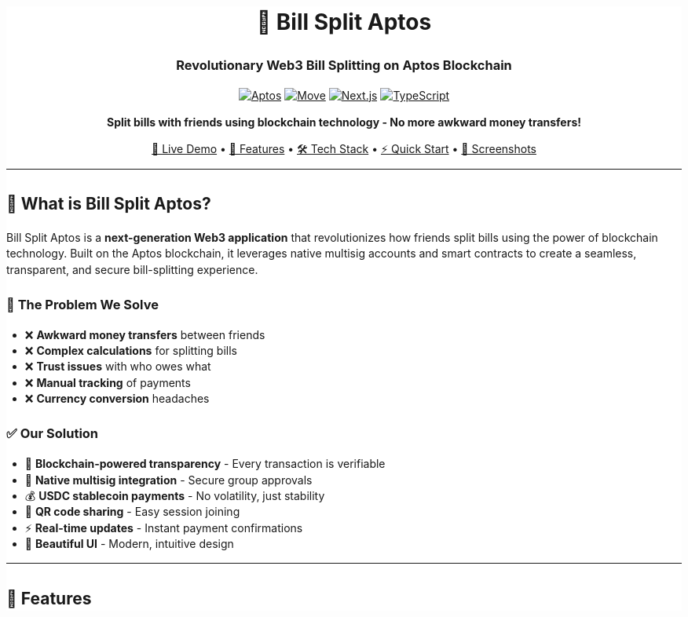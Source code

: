 <div align="center">

# 💸 Bill Split Aptos

### **Revolutionary Web3 Bill Splitting on Aptos Blockchain**

[![Aptos](https://img.shields.io/badge/Built%20on-Aptos-000000?style=for-the-badge&logo=aptos)](https://aptoslabs.com/)
[![Move](https://img.shields.io/badge/Smart%20Contracts-Move-00D4AA?style=for-the-badge&logo=move)](https://move-language.github.io/)
[![Next.js](https://img.shields.io/badge/Frontend-Next.js-000000?style=for-the-badge&logo=next.js)](https://nextjs.org/)
[![TypeScript](https://img.shields.io/badge/TypeScript-007ACC?style=for-the-badge&logo=typescript&logoColor=white)](https://www.typescriptlang.org/)

**Split bills with friends using blockchain technology - No more awkward money transfers!**

[🚀 Live Demo](#-live-demo) • [📖 Features](#-features) • [🛠️ Tech Stack](#️-tech-stack) • [⚡ Quick Start](#-quick-start) • [📱 Screenshots](#-screenshots)

---

</div>

## 🌟 What is Bill Split Aptos?

Bill Split Aptos is a **next-generation Web3 application** that revolutionizes how friends split bills using the power of blockchain technology. Built on the Aptos blockchain, it leverages native multisig accounts and smart contracts to create a seamless, transparent, and secure bill-splitting experience.

### 🎯 **The Problem We Solve**
- ❌ **Awkward money transfers** between friends
- ❌ **Complex calculations** for splitting bills
- ❌ **Trust issues** with who owes what
- ❌ **Manual tracking** of payments
- ❌ **Currency conversion** headaches

### ✅ **Our Solution**
- 🔐 **Blockchain-powered transparency** - Every transaction is verifiable
- 🤝 **Native multisig integration** - Secure group approvals
- 💰 **USDC stablecoin payments** - No volatility, just stability
- 📱 **QR code sharing** - Easy session joining
- ⚡ **Real-time updates** - Instant payment confirmations
- 🎨 **Beautiful UI** - Modern, intuitive design

---

## 🚀 Features
